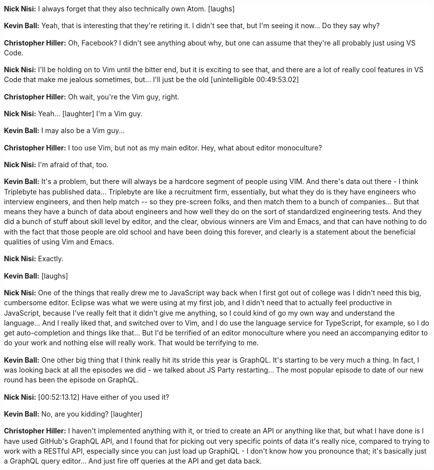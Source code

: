 **Nick Nisi:** I always forget that they also technically own Atom. \[laughs\]

**Kevin Ball:** Yeah, that is interesting that they're retiring it. I didn't see that, but I'm seeing it now... Do they say why?

**Christopher Hiller:** Oh, Facebook? I didn't see anything about why, but one can assume that they're all probably just using VS Code.

**Nick Nisi:** I'll be holding on to Vim until the bitter end, but it is exciting to see that, and there are a lot of really cool features in VS Code that make me jealous sometimes, but... I'll just be the old \[unintelligible 00:49:53.02\]

**Christopher Hiller:** Oh wait, you're the Vim guy, right.

**Nick Nisi:** Yeah... \[laughter\] I'm a Vim guy.

**Kevin Ball:** I may also be a Vim guy...

**Christopher Hiller:** I too use Vim, but not as my main editor. Hey, what about editor monoculture?

**Nick Nisi:** I'm afraid of that, too.

**Kevin Ball:** It's a problem, but there will always be a hardcore segment of people using VIM. And there's data out there - I think Triplebyte has published data... Triplebyte are like a recruitment firm, essentially, but what they do is they have engineers who interview engineers, and then help match -- so they pre-screen folks, and then match them to a bunch of companies... But that means they have a bunch of data about engineers and how well they do on the sort of standardized engineering tests. And they did a bunch of stuff about skill level by editor, and the clear, obvious winners are Vim and Emacs, and that can have nothing to do with the fact that those people are old school and have been doing this forever, and clearly is a statement about the beneficial qualities of using Vim and Emacs.

**Nick Nisi:** Exactly.

**Kevin Ball:** \[laughs\]

**Nick Nisi:** One of the things that really drew me to JavaScript way back when I first got out of college was I didn't need this big, cumbersome editor. Eclipse was what we were using at my first job, and I didn't need that to actually feel productive in JavaScript, because I've really felt that it didn't give me anything, so I could kind of go my own way and understand the language... And I really liked that, and switched over to Vim, and I do use the language service for TypeScript, for example, so I do get auto-completion and things like that... But I'd be terrified of an editor monoculture where you need an accompanying editor to do your work and nothing else will really work. That would be terrifying to me.

**Kevin Ball:** One other big thing that I think really hit its stride this year is GraphQL. It's starting to be very much a thing. In fact, I was looking back at all the episodes we did - we talked about JS Party restarting... The most popular episode to date of our new round has been the episode on GraphQL.

**Nick Nisi:** \[00:52:13.12\] Have either of you used it?

**Kevin Ball:** No, are you kidding? \[laughter\]

**Christopher Hiller:** I haven't implemented anything with it, or tried to create an API or anything like that, but what I have done is I have used GitHub's GraphQL API, and I found that for picking out very specific points of data it's really nice, compared to trying to work with a RESTful API, especially since you can just load up GraphiQL - I don't know how you pronounce that; it's basically just a GraphQL query editor... And just fire off queries at the API and get data back.
